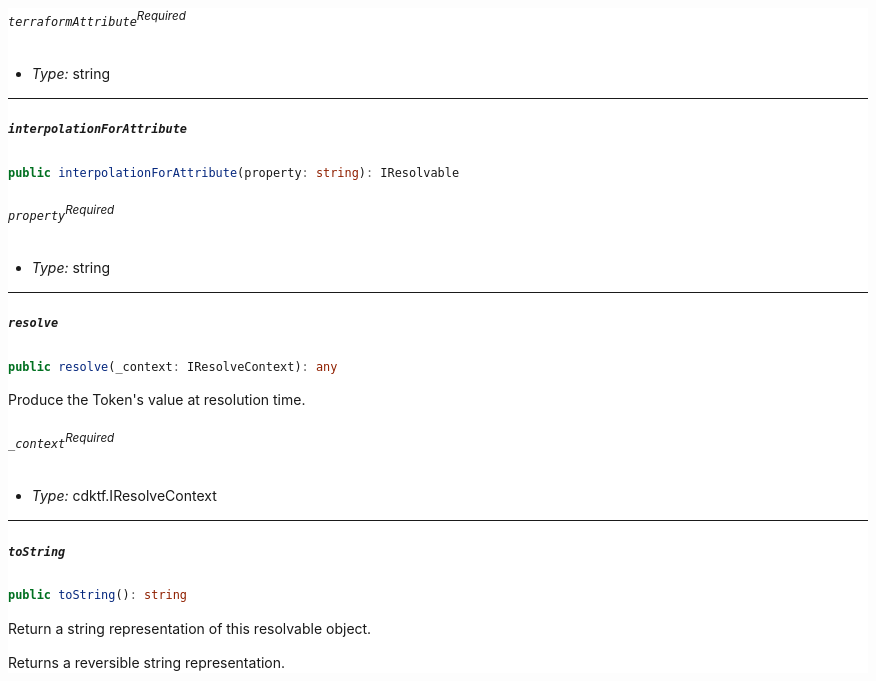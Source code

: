###### `terraformAttribute`<sup>Required</sup> <a name="terraformAttribute" id="rhizo-co-terraform-provider-oci.dataOciDatabaseVmClusterPatches.DataOciDatabaseVmClusterPatchesPatchesOutputReference.getStringMapAttribute.parameter.terraformAttribute"></a>

- *Type:* string

---

##### `interpolationForAttribute` <a name="interpolationForAttribute" id="rhizo-co-terraform-provider-oci.dataOciDatabaseVmClusterPatches.DataOciDatabaseVmClusterPatchesPatchesOutputReference.interpolationForAttribute"></a>

```typescript
public interpolationForAttribute(property: string): IResolvable
```

###### `property`<sup>Required</sup> <a name="property" id="rhizo-co-terraform-provider-oci.dataOciDatabaseVmClusterPatches.DataOciDatabaseVmClusterPatchesPatchesOutputReference.interpolationForAttribute.parameter.property"></a>

- *Type:* string

---

##### `resolve` <a name="resolve" id="rhizo-co-terraform-provider-oci.dataOciDatabaseVmClusterPatches.DataOciDatabaseVmClusterPatchesPatchesOutputReference.resolve"></a>

```typescript
public resolve(_context: IResolveContext): any
```

Produce the Token's value at resolution time.

###### `_context`<sup>Required</sup> <a name="_context" id="rhizo-co-terraform-provider-oci.dataOciDatabaseVmClusterPatches.DataOciDatabaseVmClusterPatchesPatchesOutputReference.resolve.parameter._context"></a>

- *Type:* cdktf.IResolveContext

---

##### `toString` <a name="toString" id="rhizo-co-terraform-provider-oci.dataOciDatabaseVmClusterPatches.DataOciDatabaseVmClusterPatchesPatchesOutputReference.toString"></a>

```typescript
public toString(): string
```

Return a string representation of this resolvable object.

Returns a reversible string representation.
